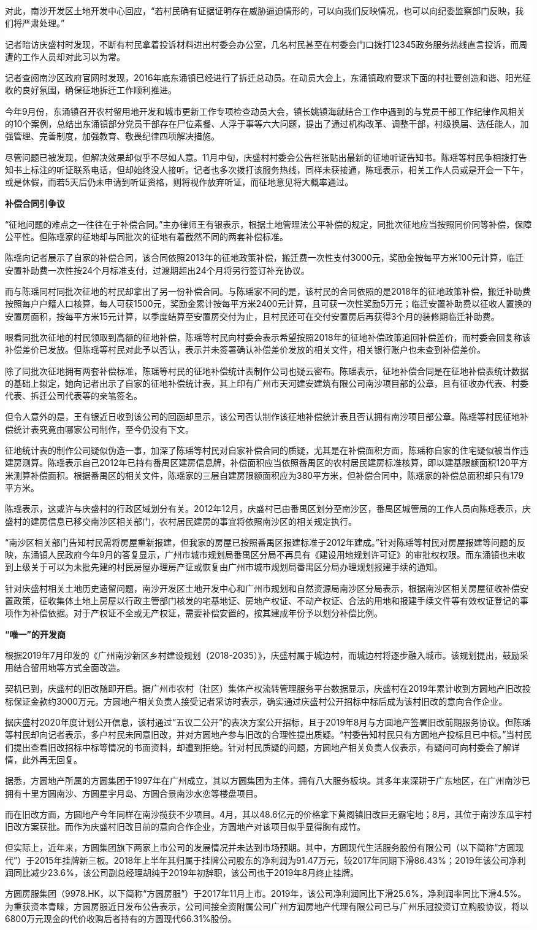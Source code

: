 对此，南沙开发区土地开发中心回应，“若村民确有证据证明存在威胁逼迫情形的，可以向我们反映情况，也可以向纪委监察部门反映，我们将严肃处理。”

记者暗访庆盛村时发现，不断有村民拿着投诉材料进出村委会办公室，几名村民甚至在村委会门口拨打12345政务服务热线直言投诉，而周遭的工作人员却对此习以为常。

记者查阅南沙区政府官网时发现，2016年底东涌镇已经进行了拆迁总动员。在动员大会上，东涌镇政府要求下面的村社要创造和谐、阳光征收的良好氛围，确保征地拆迁工作顺利推进。

今年9月份，东涌镇召开农村留用地开发和城市更新工作专项检查动员大会，镇长姚镇海就结合工作中遇到的与党员干部工作纪律作风相关的10个案例，总结出东涌镇部分党员干部存在尸位素餐、人浮于事等六大问题，提出了通过机构改革、调整干部，村级换届、选任能人，加强管理、完善制度，加强教育、敬畏纪律四项解决措施。

尽管问题已被发现，但解决效果却似乎不尽如人意。11月中旬，庆盛村村委会公告栏张贴出最新的征地听证告知书。陈瑶等村民争相拨打告知书上标注的听证联系电话，但却始终没人接听。记者也多次拨打该服务热线，同样未获接通，陈瑶表示，相关工作人员或是开会一下午，或是休假，而若5天后仍未申请到听证资格，则将视作放弃听证，而征地意见将大概率通过。

**补偿合同引争议**

“征地问题的难点之一往往在于补偿合同。”主办律师王有银表示，根据土地管理法公平补偿的规定，同批次征地应当按照同价同等补偿，保障公平性。但陈瑶家的征地却与同批次的征地有着截然不同的两套补偿标准。

陈瑶向记者展示了自家的补偿合同，该合同依照2013年的征地政策补偿，搬迁费一次性支付3000元，奖励金按每平方米100元计算，临迁安置补助费一次性按24个月标准支付，过渡期超出24个月将另行签订补充协议。

而与陈瑶同村同批次征地的村民却拿出了另一份补偿合同。与陈瑶家不同的是，该村民的合同依照的是2018年的征地政策补偿，搬迁补助费按照每户户籍人口核算，每人可获1500元，奖励金累计按每平方米2400元计算，且可获一次性奖励5万元；临迁安置补助费以征收人置换的安置房面积，按每平方米15元计算，以季度结算至安置房交付为止，且村民还可在交付安置房后再获得3个月的装修期临迁补助费。

眼看同批次征地的村民领取到高额的征地补偿，陈瑶等村民向村委会表示希望按照2018年的征地补偿政策追回补偿差价，而村委会回复称该补偿差价已发放。但陈瑶等村民对此予以否认，表示并未签署确认补偿差价发放的相关文件，相关银行账户也未查到补偿差价。

除了同批次征地拥有两套补偿标准，陈瑶等村民的征地补偿统计表制作公司也疑云密布。陈瑶表示，征地补偿合同是在征地补偿表统计数据的基础上拟定，她向记者出示了自家的征地补偿统计表，其上印有广州市天河建安建筑有限公司南沙项目部的公章，且有征收办代表、村委代表、拆迁公司代表等的亲笔签名。

但令人意外的是，王有银近日收到该公司的回函却显示，该公司否认制作该征地补偿统计表且否认拥有南沙项目部公章。陈瑶等村民征地补偿统计表究竟由哪家公司制作，至今仍没有下文。

征地统计表的制作公司疑似伪造一事，加深了陈瑶等村民对自家补偿合同的质疑，尤其是在补偿面积方面，陈瑶称自家的住宅疑似被当作违建房测算。陈瑶表示自己2012年已持有番禺区建房信息牌，补偿面积应当依照番禺区的农村居民建房标准核算，即以建基限额面积120平方米测算补偿面积。根据番禺区的相关文件，陈瑶家的三层自建房限额面积应为380平方米，但补偿合同中，陈瑶家的补偿总面积却只有179平方米。

陈瑶表示，这或许与庆盛村的行政区域划分有关。2012年12月，庆盛村已由番禺区划分至南沙区，番禺区城管局的工作人员向陈瑶表示，庆盛村的建房信息已移交南沙区相关部门，农村居民建房的事宜将依照南沙区的相关规定执行。

“南沙区相关部门告知村民需将房屋重新报建，但我家的房屋已按照番禺区报建标准于2012年建成。”针对陈瑶等村民对房屋报建等问题的反映，东涌镇人民政府今年9月的答复显示，广州市城市规划局番禺区分局不再具有《建设用地规划许可证》的审批权权限。而东涌镇也未收到上级关于可以为未批先建的村民房屋办理房产证或恢复由广州市城市规划局番禺区分局办理规划报建手续的通知。

针对庆盛村相关土地历史遗留问题，南沙开发区土地开发中心和广州市规划和自然资源局南沙区分局表示，根据南沙区相关房屋征收补偿安置政策，征收集体土地上房屋以行政主管部门核发的宅基地证、房地产权证、不动产权证、合法的用地和报建手续文件等有效权证登记的事项作为补偿依据。对于产权证不全或无产权证，需要补偿安置的，按其建成年份予以划分补偿比例。

**“唯一”的开发商**

根据2019年7月印发的《广州南沙新区乡村建设规划（2018-2035）》，庆盛村属于城边村，而城边村将逐步融入城市。该规划提出，鼓励采用结合留用地等方式全面改造。

契机已到，庆盛村的旧改随即开启。据广州市农村（社区）集体产权流转管理服务平台数据显示，庆盛村在2019年累计收到方圆地产旧改投标保证金款约3000万元。方圆地产相关负责人接受记者采访时表示，确实通过庆盛村公开招标中标后成为该村旧改的意向合作企业。

据庆盛村2020年度计划公开信息，该村通过“五议二公开”的表决方案公开招标，且于2019年8月与方圆地产签署旧改前期服务协议。但陈瑶等村民却向记者表示，多户村民未同意旧改，并对方圆地产参与旧改的合理性提出质疑。“村委告知村民只有方圆地产投标且已中标。”当村民们提出查看旧改招标中标等情况的书面资料，却遭到拒绝。针对村民质疑的问题，方圆地产相关负责人仅表示，有疑问可向村委会了解详情，此外再无回复。

据悉，方圆地产所属的方圆集团于1997年在广州成立，其以方圆集团为主体，拥有八大服务板块。其多年来深耕于广东地区，在广州南沙已拥有十里方圆南沙、方圆星宇月岛、方圆合景南沙水恋等楼盘项目。

而在旧改方面，方圆地产今年同样在南沙揽获不少项目。4月，其以48.6亿元的价格拿下黄阁镇旧改巨无霸宅地；8月，其位于南沙东瓜宇村旧改方案获批。而作为庆盛村旧改目前的意向合作企业，方圆地产对该项目似乎显得胸有成竹。

但实际上，近年来，方圆集团旗下两家上市公司的发展情况并未达到市场预期。其中，方圆现代生活服务股份有限公司（以下简称“方圆现代”）于2015年挂牌新三板。2018年上半年其归属于挂牌公司股东的净利润为91.47万元，较2017年同期下滑86.43%；2019年该公司净利润同比减少23.6%，该公司副总经理胡纯于2019年初辞职，该公司也于2019年8月终止挂牌。

方圆房服集团（9978.HK，以下简称“方圆房服”）于2017年11月上市。2019年，该公司净利润同比下滑25.6%，净利润率同比下滑4.5%。为重获资本青睐，方圆房服近日发布公告表示，公司间接全资附属公司广州方润房地产代理有限公司已与广州乐冠投资订立购股协议，将以6800万元现金的代价收购后者持有的方圆现代66.31%股份。
